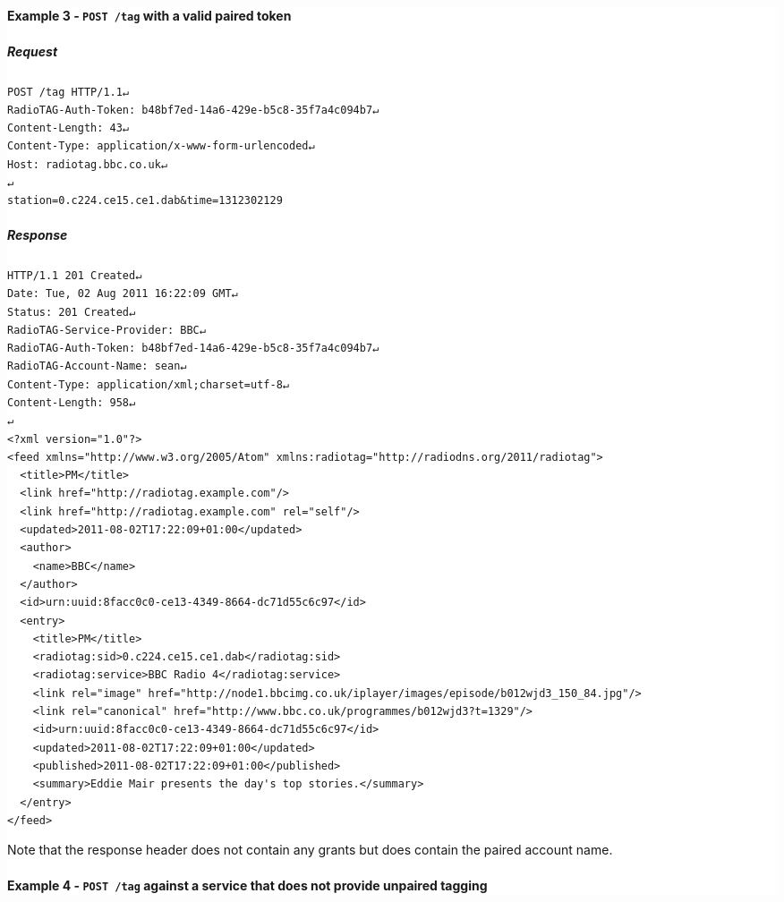 #### Example 3 - `POST /tag` with a valid paired token

##### Request

~~~~ {.example}
POST /tag HTTP/1.1↵
RadioTAG-Auth-Token: b48bf7ed-14a6-429e-b5c8-35f7a4c094b7↵
Content-Length: 43↵
Content-Type: application/x-www-form-urlencoded↵
Host: radiotag.bbc.co.uk↵
↵
station=0.c224.ce15.ce1.dab&time=1312302129
~~~~

##### Response

~~~~ {.example}
HTTP/1.1 201 Created↵
Date: Tue, 02 Aug 2011 16:22:09 GMT↵
Status: 201 Created↵
RadioTAG-Service-Provider: BBC↵
RadioTAG-Auth-Token: b48bf7ed-14a6-429e-b5c8-35f7a4c094b7↵
RadioTAG-Account-Name: sean↵
Content-Type: application/xml;charset=utf-8↵
Content-Length: 958↵
↵
<?xml version="1.0"?>
<feed xmlns="http://www.w3.org/2005/Atom" xmlns:radiotag="http://radiodns.org/2011/radiotag">
  <title>PM</title>
  <link href="http://radiotag.example.com"/>
  <link href="http://radiotag.example.com" rel="self"/>
  <updated>2011-08-02T17:22:09+01:00</updated>
  <author>
    <name>BBC</name>
  </author>
  <id>urn:uuid:8facc0c0-ce13-4349-8664-dc71d55c6c97</id>
  <entry>
    <title>PM</title>
    <radiotag:sid>0.c224.ce15.ce1.dab</radiotag:sid>
    <radiotag:service>BBC Radio 4</radiotag:service>
    <link rel="image" href="http://node1.bbcimg.co.uk/iplayer/images/episode/b012wjd3_150_84.jpg"/>
    <link rel="canonical" href="http://www.bbc.co.uk/programmes/b012wjd3?t=1329"/>
    <id>urn:uuid:8facc0c0-ce13-4349-8664-dc71d55c6c97</id>
    <updated>2011-08-02T17:22:09+01:00</updated>
    <published>2011-08-02T17:22:09+01:00</published>
    <summary>Eddie Mair presents the day's top stories.</summary>
  </entry>
</feed>
~~~~

Note that the response header does not contain any grants but does
contain the paired account name.

#### Example 4 - `POST /tag` against a service that does not provide unpaired tagging
